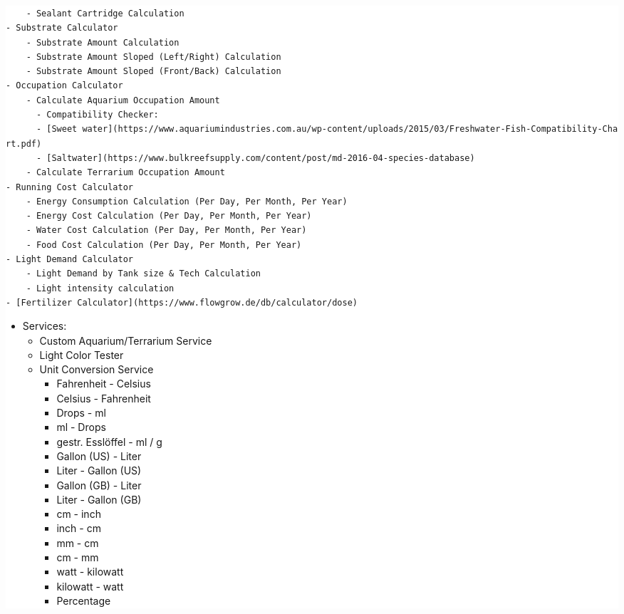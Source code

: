         - Sealant Cartridge Calculation
    - Substrate Calculator
        - Substrate Amount Calculation
        - Substrate Amount Sloped (Left/Right) Calculation
        - Substrate Amount Sloped (Front/Back) Calculation
    - Occupation Calculator
        - Calculate Aquarium Occupation Amount
          - Compatibility Checker:
          - [Sweet water](https://www.aquariumindustries.com.au/wp-content/uploads/2015/03/Freshwater-Fish-Compatibility-Chart.pdf)
          - [Saltwater](https://www.bulkreefsupply.com/content/post/md-2016-04-species-database)
        - Calculate Terrarium Occupation Amount
    - Running Cost Calculator
        - Energy Consumption Calculation (Per Day, Per Month, Per Year)
        - Energy Cost Calculation (Per Day, Per Month, Per Year)
        - Water Cost Calculation (Per Day, Per Month, Per Year)
        - Food Cost Calculation (Per Day, Per Month, Per Year)
    - Light Demand Calculator
        - Light Demand by Tank size & Tech Calculation
        - Light intensity calculation
    - [Fertilizer Calculator](https://www.flowgrow.de/db/calculator/dose)
- Services:
    - Custom Aquarium/Terrarium Service
    - Light Color Tester
    - Unit Conversion Service
        - Fahrenheit - Celsius
        - Celsius - Fahrenheit
        - Drops - ml
        - ml - Drops
        - gestr. Esslöffel - ml / g
        - Gallon (US) - Liter
        - Liter - Gallon (US)
        - Gallon (GB) - Liter
        - Liter - Gallon (GB)
        - cm - inch
        - inch - cm
        - mm - cm
        - cm - mm
        - watt - kilowatt
        - kilowatt - watt
        - Percentage
